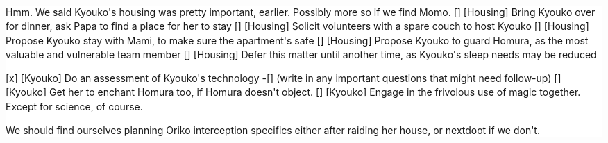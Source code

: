 Hmm. We said Kyouko's housing was pretty important, earlier.
Possibly more so if we find Momo.
\[] \[Housing] Bring Kyouko over for dinner, ask Papa to find a place for her to stay
\[] \[Housing] Solicit volunteers with a spare couch to host Kyouko
\[] \[Housing] Propose Kyouko stay with Mami, to make sure the apartment's safe
\[] \[Housing] Propose Kyouko to guard Homura, as the most valuable and vulnerable team member
\[] \[Housing] Defer this matter until another time, as Kyouko's sleep needs may be reduced

\[x] \[Kyouko] Do an assessment of Kyouko's technology
-\[] (write in any important questions that might need follow-up)
\[] \[Kyouko] Get her to enchant Homura too, if Homura doesn't object.
\[] \[Kyouko] Engage in the frivolous use of magic together. Except for science, of course.

We should find ourselves planning Oriko interception specifics either after raiding her house, or nextdoot if we don't.
